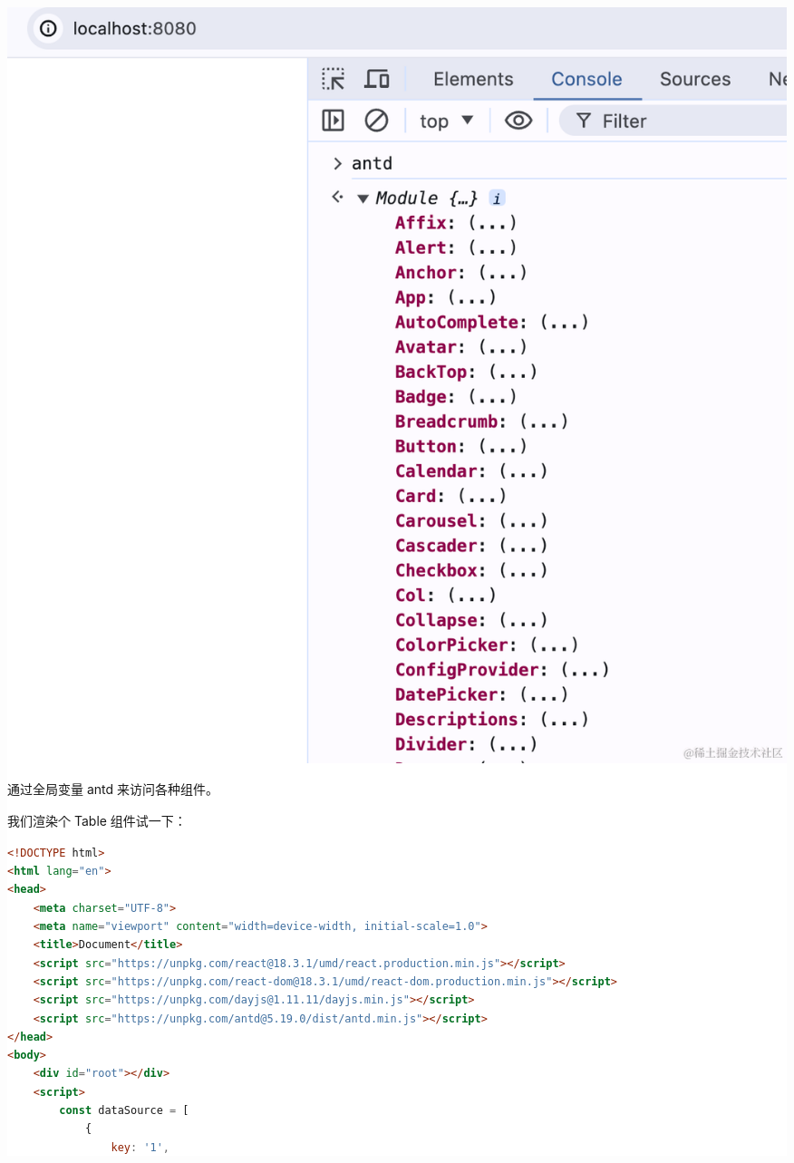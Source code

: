 ![](./images/479b668c01a00663b33b7da6b96e5d64.png )

通过全局变量 antd 来访问各种组件。

我们渲染个 Table 组件试一下：
```html
<!DOCTYPE html>
<html lang="en">
<head>
    <meta charset="UTF-8">
    <meta name="viewport" content="width=device-width, initial-scale=1.0">
    <title>Document</title>
    <script src="https://unpkg.com/react@18.3.1/umd/react.production.min.js"></script>
    <script src="https://unpkg.com/react-dom@18.3.1/umd/react-dom.production.min.js"></script>
    <script src="https://unpkg.com/dayjs@1.11.11/dayjs.min.js"></script>
    <script src="https://unpkg.com/antd@5.19.0/dist/antd.min.js"></script>
</head>
<body>
    <div id="root"></div>
    <script>
        const dataSource = [
            {
                key: '1',
```